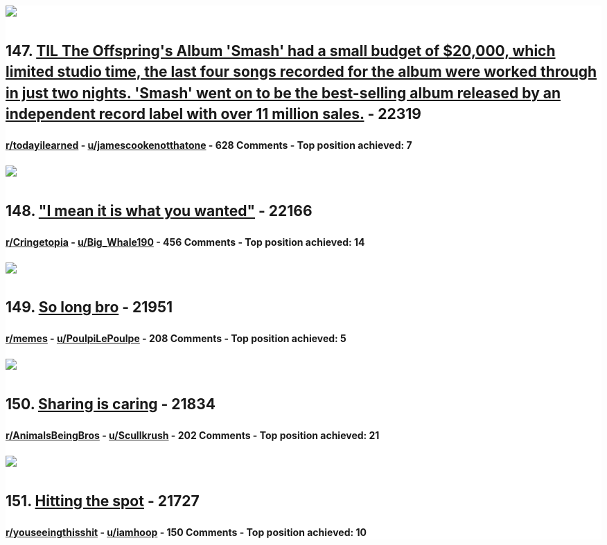 <a href="https://i.redd.it/iel8xqum6me51.jpg"><img src="https://a.thumbs.redditmedia.com/vllcpK2v09Kd23eF3ucXswzlIkiJ6cZAZy3IFy8h5r4.jpg"></img></a>

## 147. [TIL The Offspring's Album 'Smash' had a small budget of $20,000, which limited studio time, the last four songs recorded for the album were worked through in just two nights. 'Smash' went on to be the best-selling album released by an independent record label with over 11 million sales.](http://reddit.com/r/todayilearned/comments/i2byj1/til_the_offsprings_album_smash_had_a_small_budget/) - 22319
#### [r/todayilearned](http://reddit.com/r/todayilearned) - [u/jamescookenotthatone](http://reddit.com/u/jamescookenotthatone) - 628 Comments - Top position achieved: 7

<a href="https://en.wikipedia.org/wiki/Smash_(The_Offspring_album)"><img src="https://a.thumbs.redditmedia.com/z3bA9GUDBajMZDP4QR5s9Q8XdKWfrpsYVhhHAuxeP00.jpg"></img></a>

## 148. ["I mean it is what you wanted"](http://reddit.com/r/Cringetopia/comments/i2l9gc/i_mean_it_is_what_you_wanted/) - 22166
#### [r/Cringetopia](http://reddit.com/r/Cringetopia) - [u/Big_Whale190](http://reddit.com/u/Big_Whale190) - 456 Comments - Top position achieved: 14

<a href="https://v.redd.it/u3m0kmf32oe51"><img src="https://a.thumbs.redditmedia.com/TRisM9kE2C9okc6LY8w4tJJecNMs_I0QAI9Cyrj2tC4.jpg"></img></a>

## 149. [So long bro](http://reddit.com/r/memes/comments/i294w9/so_long_bro/) - 21951
#### [r/memes](http://reddit.com/r/memes) - [u/PoulpiLePoulpe](http://reddit.com/u/PoulpiLePoulpe) - 208 Comments - Top position achieved: 5

<a href="https://i.redd.it/oo8eoi0i1ke51.jpg"><img src="https://a.thumbs.redditmedia.com/6j96zOuAXoqSk4-o8j2q7c5gvkFqn7e3G0S6C48eoN0.jpg"></img></a>

## 150. [Sharing is caring](http://reddit.com/r/AnimalsBeingBros/comments/i2bszm/sharing_is_caring/) - 21834
#### [r/AnimalsBeingBros](http://reddit.com/r/AnimalsBeingBros) - [u/Scullkrush](http://reddit.com/u/Scullkrush) - 202 Comments - Top position achieved: 21

<a href="https://v.redd.it/qzvs2oqf9le51"><img src="https://b.thumbs.redditmedia.com/Mk7fdA3Wx0ZOspUIUzE6Bc5oAB03mz1Q1eDFDwrWf1A.jpg"></img></a>

## 151. [Hitting the spot](http://reddit.com/r/youseeingthisshit/comments/i25io3/hitting_the_spot/) - 21727
#### [r/youseeingthisshit](http://reddit.com/r/youseeingthisshit) - [u/iamhoop](http://reddit.com/u/iamhoop) - 150 Comments - Top position achieved: 10
